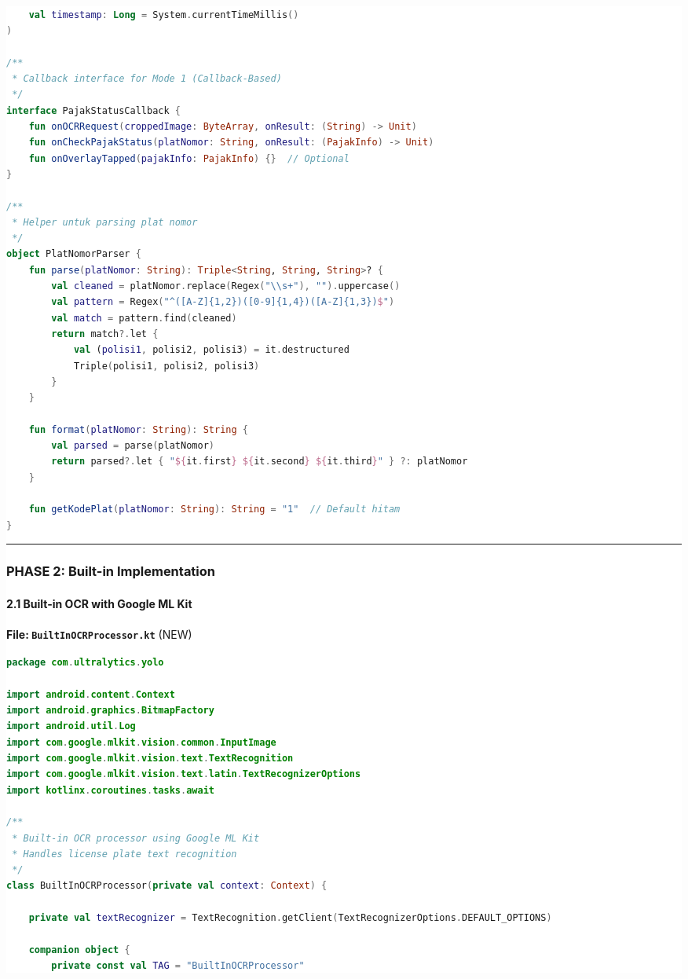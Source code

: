 ```kotlin
    val timestamp: Long = System.currentTimeMillis()
)

/**
 * Callback interface for Mode 1 (Callback-Based)
 */
interface PajakStatusCallback {
    fun onOCRRequest(croppedImage: ByteArray, onResult: (String) -> Unit)
    fun onCheckPajakStatus(platNomor: String, onResult: (PajakInfo) -> Unit)
    fun onOverlayTapped(pajakInfo: PajakInfo) {}  // Optional
}

/**
 * Helper untuk parsing plat nomor
 */
object PlatNomorParser {
    fun parse(platNomor: String): Triple<String, String, String>? {
        val cleaned = platNomor.replace(Regex("\\s+"), "").uppercase()
        val pattern = Regex("^([A-Z]{1,2})([0-9]{1,4})([A-Z]{1,3})$")
        val match = pattern.find(cleaned)
        return match?.let {
            val (polisi1, polisi2, polisi3) = it.destructured
            Triple(polisi1, polisi2, polisi3)
        }
    }
    
    fun format(platNomor: String): String {
        val parsed = parse(platNomor)
        return parsed?.let { "${it.first} ${it.second} ${it.third}" } ?: platNomor
    }
    
    fun getKodePlat(platNomor: String): String = "1"  // Default hitam
}
```

---

### **PHASE 2: Built-in Implementation**

#### 2.1 Built-in OCR with Google ML Kit

**File: `BuiltInOCRProcessor.kt`** (NEW)

```kotlin
package com.ultralytics.yolo

import android.content.Context
import android.graphics.BitmapFactory
import android.util.Log
import com.google.mlkit.vision.common.InputImage
import com.google.mlkit.vision.text.TextRecognition
import com.google.mlkit.vision.text.latin.TextRecognizerOptions
import kotlinx.coroutines.tasks.await

/**
 * Built-in OCR processor using Google ML Kit
 * Handles license plate text recognition
 */
class BuiltInOCRProcessor(private val context: Context) {
    
    private val textRecognizer = TextRecognition.getClient(TextRecognizerOptions.DEFAULT_OPTIONS)
    
    companion object {
        private const val TAG = "BuiltInOCRProcessor"
```